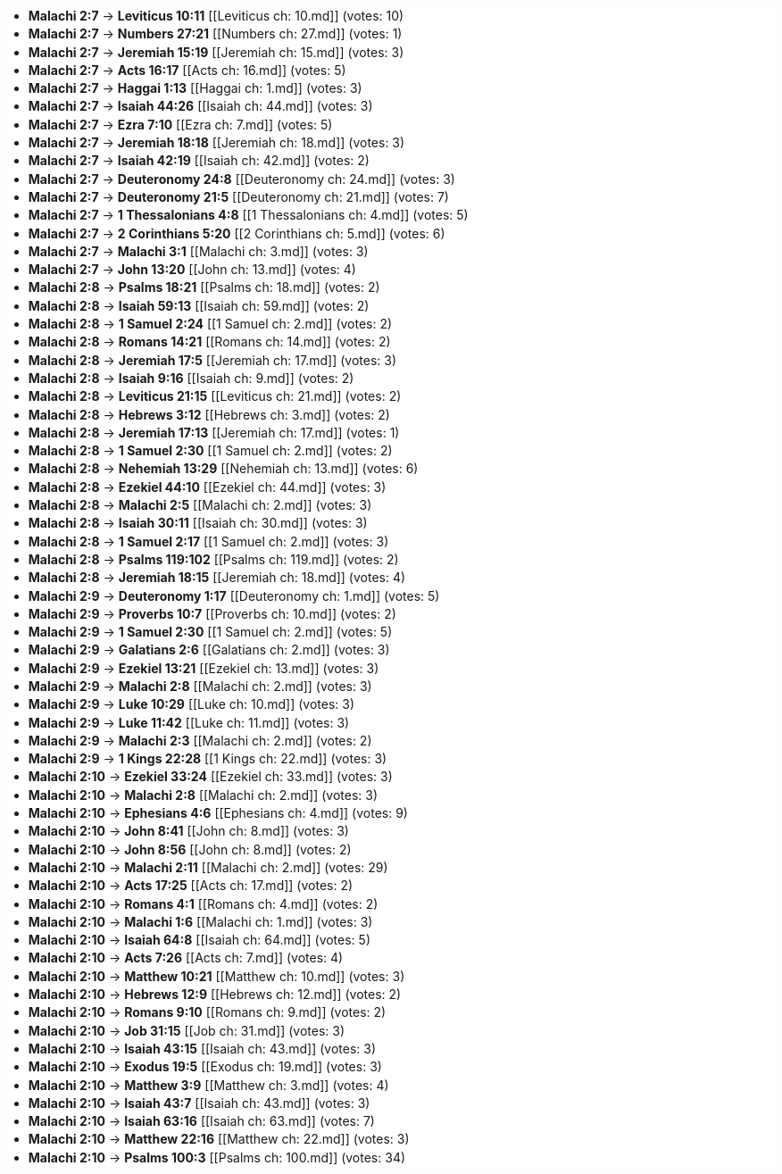 - **Malachi 2:7** → **Leviticus 10:11** [[Leviticus ch: 10.md]] (votes: 10)
- **Malachi 2:7** → **Numbers 27:21** [[Numbers ch: 27.md]] (votes: 1)
- **Malachi 2:7** → **Jeremiah 15:19** [[Jeremiah ch: 15.md]] (votes: 3)
- **Malachi 2:7** → **Acts 16:17** [[Acts ch: 16.md]] (votes: 5)
- **Malachi 2:7** → **Haggai 1:13** [[Haggai ch: 1.md]] (votes: 3)
- **Malachi 2:7** → **Isaiah 44:26** [[Isaiah ch: 44.md]] (votes: 3)
- **Malachi 2:7** → **Ezra 7:10** [[Ezra ch: 7.md]] (votes: 5)
- **Malachi 2:7** → **Jeremiah 18:18** [[Jeremiah ch: 18.md]] (votes: 3)
- **Malachi 2:7** → **Isaiah 42:19** [[Isaiah ch: 42.md]] (votes: 2)
- **Malachi 2:7** → **Deuteronomy 24:8** [[Deuteronomy ch: 24.md]] (votes: 3)
- **Malachi 2:7** → **Deuteronomy 21:5** [[Deuteronomy ch: 21.md]] (votes: 7)
- **Malachi 2:7** → **1 Thessalonians 4:8** [[1 Thessalonians ch: 4.md]] (votes: 5)
- **Malachi 2:7** → **2 Corinthians 5:20** [[2 Corinthians ch: 5.md]] (votes: 6)
- **Malachi 2:7** → **Malachi 3:1** [[Malachi ch: 3.md]] (votes: 3)
- **Malachi 2:7** → **John 13:20** [[John ch: 13.md]] (votes: 4)
- **Malachi 2:8** → **Psalms 18:21** [[Psalms ch: 18.md]] (votes: 2)
- **Malachi 2:8** → **Isaiah 59:13** [[Isaiah ch: 59.md]] (votes: 2)
- **Malachi 2:8** → **1 Samuel 2:24** [[1 Samuel ch: 2.md]] (votes: 2)
- **Malachi 2:8** → **Romans 14:21** [[Romans ch: 14.md]] (votes: 2)
- **Malachi 2:8** → **Jeremiah 17:5** [[Jeremiah ch: 17.md]] (votes: 3)
- **Malachi 2:8** → **Isaiah 9:16** [[Isaiah ch: 9.md]] (votes: 2)
- **Malachi 2:8** → **Leviticus 21:15** [[Leviticus ch: 21.md]] (votes: 2)
- **Malachi 2:8** → **Hebrews 3:12** [[Hebrews ch: 3.md]] (votes: 2)
- **Malachi 2:8** → **Jeremiah 17:13** [[Jeremiah ch: 17.md]] (votes: 1)
- **Malachi 2:8** → **1 Samuel 2:30** [[1 Samuel ch: 2.md]] (votes: 2)
- **Malachi 2:8** → **Nehemiah 13:29** [[Nehemiah ch: 13.md]] (votes: 6)
- **Malachi 2:8** → **Ezekiel 44:10** [[Ezekiel ch: 44.md]] (votes: 3)
- **Malachi 2:8** → **Malachi 2:5** [[Malachi ch: 2.md]] (votes: 3)
- **Malachi 2:8** → **Isaiah 30:11** [[Isaiah ch: 30.md]] (votes: 3)
- **Malachi 2:8** → **1 Samuel 2:17** [[1 Samuel ch: 2.md]] (votes: 3)
- **Malachi 2:8** → **Psalms 119:102** [[Psalms ch: 119.md]] (votes: 2)
- **Malachi 2:8** → **Jeremiah 18:15** [[Jeremiah ch: 18.md]] (votes: 4)
- **Malachi 2:9** → **Deuteronomy 1:17** [[Deuteronomy ch: 1.md]] (votes: 5)
- **Malachi 2:9** → **Proverbs 10:7** [[Proverbs ch: 10.md]] (votes: 2)
- **Malachi 2:9** → **1 Samuel 2:30** [[1 Samuel ch: 2.md]] (votes: 5)
- **Malachi 2:9** → **Galatians 2:6** [[Galatians ch: 2.md]] (votes: 3)
- **Malachi 2:9** → **Ezekiel 13:21** [[Ezekiel ch: 13.md]] (votes: 3)
- **Malachi 2:9** → **Malachi 2:8** [[Malachi ch: 2.md]] (votes: 3)
- **Malachi 2:9** → **Luke 10:29** [[Luke ch: 10.md]] (votes: 3)
- **Malachi 2:9** → **Luke 11:42** [[Luke ch: 11.md]] (votes: 3)
- **Malachi 2:9** → **Malachi 2:3** [[Malachi ch: 2.md]] (votes: 2)
- **Malachi 2:9** → **1 Kings 22:28** [[1 Kings ch: 22.md]] (votes: 3)
- **Malachi 2:10** → **Ezekiel 33:24** [[Ezekiel ch: 33.md]] (votes: 3)
- **Malachi 2:10** → **Malachi 2:8** [[Malachi ch: 2.md]] (votes: 3)
- **Malachi 2:10** → **Ephesians 4:6** [[Ephesians ch: 4.md]] (votes: 9)
- **Malachi 2:10** → **John 8:41** [[John ch: 8.md]] (votes: 3)
- **Malachi 2:10** → **John 8:56** [[John ch: 8.md]] (votes: 2)
- **Malachi 2:10** → **Malachi 2:11** [[Malachi ch: 2.md]] (votes: 29)
- **Malachi 2:10** → **Acts 17:25** [[Acts ch: 17.md]] (votes: 2)
- **Malachi 2:10** → **Romans 4:1** [[Romans ch: 4.md]] (votes: 2)
- **Malachi 2:10** → **Malachi 1:6** [[Malachi ch: 1.md]] (votes: 3)
- **Malachi 2:10** → **Isaiah 64:8** [[Isaiah ch: 64.md]] (votes: 5)
- **Malachi 2:10** → **Acts 7:26** [[Acts ch: 7.md]] (votes: 4)
- **Malachi 2:10** → **Matthew 10:21** [[Matthew ch: 10.md]] (votes: 3)
- **Malachi 2:10** → **Hebrews 12:9** [[Hebrews ch: 12.md]] (votes: 2)
- **Malachi 2:10** → **Romans 9:10** [[Romans ch: 9.md]] (votes: 2)
- **Malachi 2:10** → **Job 31:15** [[Job ch: 31.md]] (votes: 3)
- **Malachi 2:10** → **Isaiah 43:15** [[Isaiah ch: 43.md]] (votes: 3)
- **Malachi 2:10** → **Exodus 19:5** [[Exodus ch: 19.md]] (votes: 3)
- **Malachi 2:10** → **Matthew 3:9** [[Matthew ch: 3.md]] (votes: 4)
- **Malachi 2:10** → **Isaiah 43:7** [[Isaiah ch: 43.md]] (votes: 3)
- **Malachi 2:10** → **Isaiah 63:16** [[Isaiah ch: 63.md]] (votes: 7)
- **Malachi 2:10** → **Matthew 22:16** [[Matthew ch: 22.md]] (votes: 3)
- **Malachi 2:10** → **Psalms 100:3** [[Psalms ch: 100.md]] (votes: 34)
